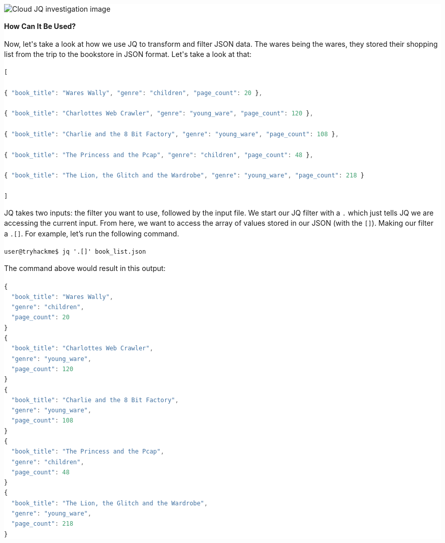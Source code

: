 ![Cloud JQ investigation image](https://tryhackme-images.s3.amazonaws.com/user-uploads/6228f0d4ca8e57005149c3e3/room-content/6228f0d4ca8e57005149c3e3-1731078090249.png)

**How Can It Be Used?**

Now, let's take a look at how we use JQ to transform and filter JSON data. The wares being the wares, they stored their shopping list from the trip to the bookstore in JSON format. Let's take a look at that:

```javascript
[

{ "book_title": "Wares Wally", "genre": "children", "page_count": 20 },

{ "book_title": "Charlottes Web Crawler", "genre": "young_ware", "page_count": 120 },

{ "book_title": "Charlie and the 8 Bit Factory", "genre": "young_ware", "page_count": 108 },

{ "book_title": "The Princess and the Pcap", "genre": "children", "page_count": 48 },

{ "book_title": "The Lion, the Glitch and the Wardrobe", "genre": "young_ware", "page_count": 218 }

]
```

JQ takes two inputs: the filter you want to use, followed by the input file. We start our JQ filter with a `.` which just tells JQ we are accessing the current input. From here, we want to access the array of values stored in our JSON (with the `[]`). Making our filter a `.[]`. For example, let’s run the following command.


```shell-session
user@tryhackme$ jq '.[]' book_list.json
```

The command above would result in this output:

```javascript
{
  "book_title": "Wares Wally",
  "genre": "children",
  "page_count": 20
}
{
  "book_title": "Charlottes Web Crawler",
  "genre": "young_ware",
  "page_count": 120
}
{
  "book_title": "Charlie and the 8 Bit Factory",
  "genre": "young_ware",
  "page_count": 108
}
{
  "book_title": "The Princess and the Pcap",
  "genre": "children",
  "page_count": 48
}
{
  "book_title": "The Lion, the Glitch and the Wardrobe",
  "genre": "young_ware",
  "page_count": 218
}
```
